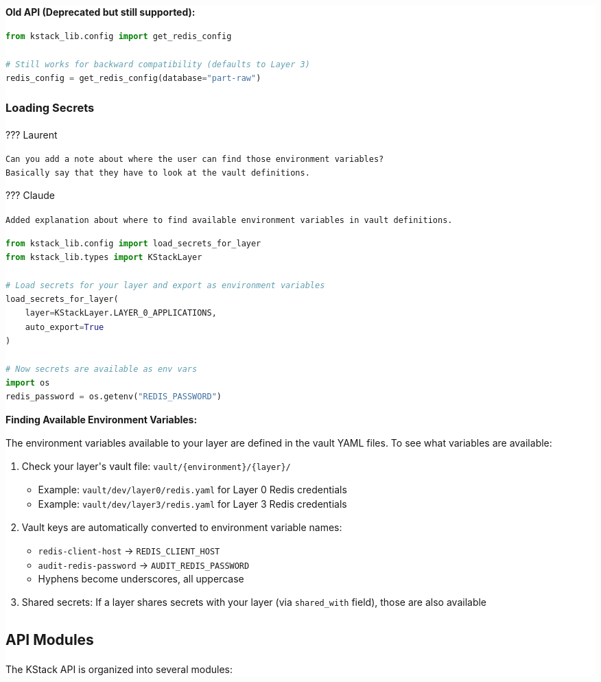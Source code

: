 **Old API (Deprecated but still supported):**

```python
from kstack_lib.config import get_redis_config

# Still works for backward compatibility (defaults to Layer 3)
redis_config = get_redis_config(database="part-raw")
```

### Loading Secrets

??? Laurent

    Can you add a note about where the user can find those environment variables?
    Basically say that they have to look at the vault definitions.

??? Claude

    Added explanation about where to find available environment variables in vault definitions.

```python
from kstack_lib.config import load_secrets_for_layer
from kstack_lib.types import KStackLayer

# Load secrets for your layer and export as environment variables
load_secrets_for_layer(
    layer=KStackLayer.LAYER_0_APPLICATIONS,
    auto_export=True
)

# Now secrets are available as env vars
import os
redis_password = os.getenv("REDIS_PASSWORD")
```

**Finding Available Environment Variables:**

The environment variables available to your layer are defined in the vault YAML files. To see what variables are available:

1. Check your layer's vault file: `vault/{environment}/{layer}/`

   - Example: `vault/dev/layer0/redis.yaml` for Layer 0 Redis credentials
   - Example: `vault/dev/layer3/redis.yaml` for Layer 3 Redis credentials

2. Vault keys are automatically converted to environment variable names:

   - `redis-client-host` → `REDIS_CLIENT_HOST`
   - `audit-redis-password` → `AUDIT_REDIS_PASSWORD`
   - Hyphens become underscores, all uppercase

3. Shared secrets: If a layer shares secrets with your layer (via `shared_with` field), those are also available

## API Modules

The KStack API is organized into several modules:
